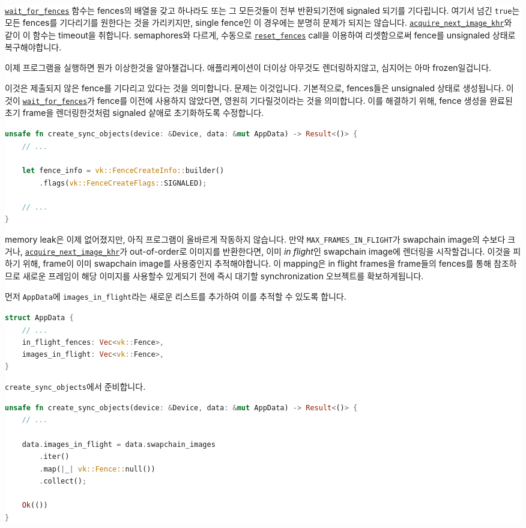 [`wait_for_fences`](https://docs.rs/vulkanalia/0.26.0/vulkanalia/vk/trait.DeviceV1_0.html#method.wait_for_fences) 함수는 fences의 배열을 갖고 하나라도 또는 그 모든것들이 전부 반환되기전에 signaled 되기를 기다립니다. 여기서 넘긴 `true`는 모든 fences를 기다리기를 원한다는 것을 가리키지만, single fence인 이 경우에는 분명히 문제가 되지는 않습니다. [`acquire_next_image_khr`](https://docs.rs/vulkanalia/0.26.0/vulkanalia/vk/trait.KhrSwapchainExtension.html#method.acquire_next_image_khr)와 같이 이 함수는 timeout을 취합니다. semaphores와 다르게, 수동으로 [`reset_fences`](https://docs.rs/vulkanalia/0.26.0/vulkanalia/vk/trait.DeviceV1_0.html#method.reset_fences) call을 이용하여 리셋함으로써 fence를 unsignaled 상태로 복구해야합니다.

이제 프로그램을 실행하면 뭔가 이상한것을 알아챌겁니다. 애플리케이션이 더이상 아무것도 렌더링하지않고, 심지어는 아마 frozen일겁니다.

이것은 제출되지 않은 fence를 기다리고 있다는 것을 의미합니다. 문제는 이것입니다. 기본적으로, fences들은 unsignaled 상태로 생성됩니다. 이것이 [`wait_for_fences`](https://docs.rs/vulkanalia/0.26.0/vulkanalia/vk/trait.DeviceV1_0.html#method.wait_for_fences)가 fence를 이전에 사용하지 않았다면, 영원히 기다릴것이라는 것을 의미합니다. 이를 해결하기 위해, fence 생성을 완료된 초기 frame을 렌더링한것처럼 signaled 샅애로 초기화하도록 수정합니다.

```rust
unsafe fn create_sync_objects(device: &Device, data: &mut AppData) -> Result<()> {
    // ...

    let fence_info = vk::FenceCreateInfo::builder()
        .flags(vk::FenceCreateFlags::SIGNALED);

    // ...
}
```

memory leak은 이제 없어졌지만, 아직 프로그램이 올바르게 작동하지 않습니다. 만약 `MAX_FRAMES_IN_FLIGHT`가 swapchain image의 수보다 크거나, [`acquire_next_image_khr`](https://docs.rs/vulkanalia/0.26.0/vulkanalia/vk/trait.KhrSwapchainExtension.html#method.acquire_next_image_khr)가 out-of-order로 이미지를 반환한다면, 이미 *in flight*인 swapchain image에 렌더링을 시작할겁니다. 이것을 피하기 위해, frame이 이미 swapchain image를 사용중인지 추적해야합니다. 이 mapping은 in flight frames을 frame들의 fences를 통해 참조하므로 새로운 프레임이 해당 이미지를 사용할수 있게되기 전에 즉시 대기할 synchronization 오브젝트를 확보하게됩니다.

먼저 `AppData`에 `images_in_flight`라는 새로운 리스트를 추가하여 이를 추적할 수 있도록 합니다.

```rust
struct AppData {
    // ...
    in_flight_fences: Vec<vk::Fence>,
    images_in_flight: Vec<vk::Fence>,
}
```

`create_sync_objects`에서 준비합니다.

```rust
unsafe fn create_sync_objects(device: &Device, data: &mut AppData) -> Result<()> {
    // ...

    data.images_in_flight = data.swapchain_images
        .iter()
        .map(|_| vk::Fence::null())
        .collect();

    Ok(())
}
```
